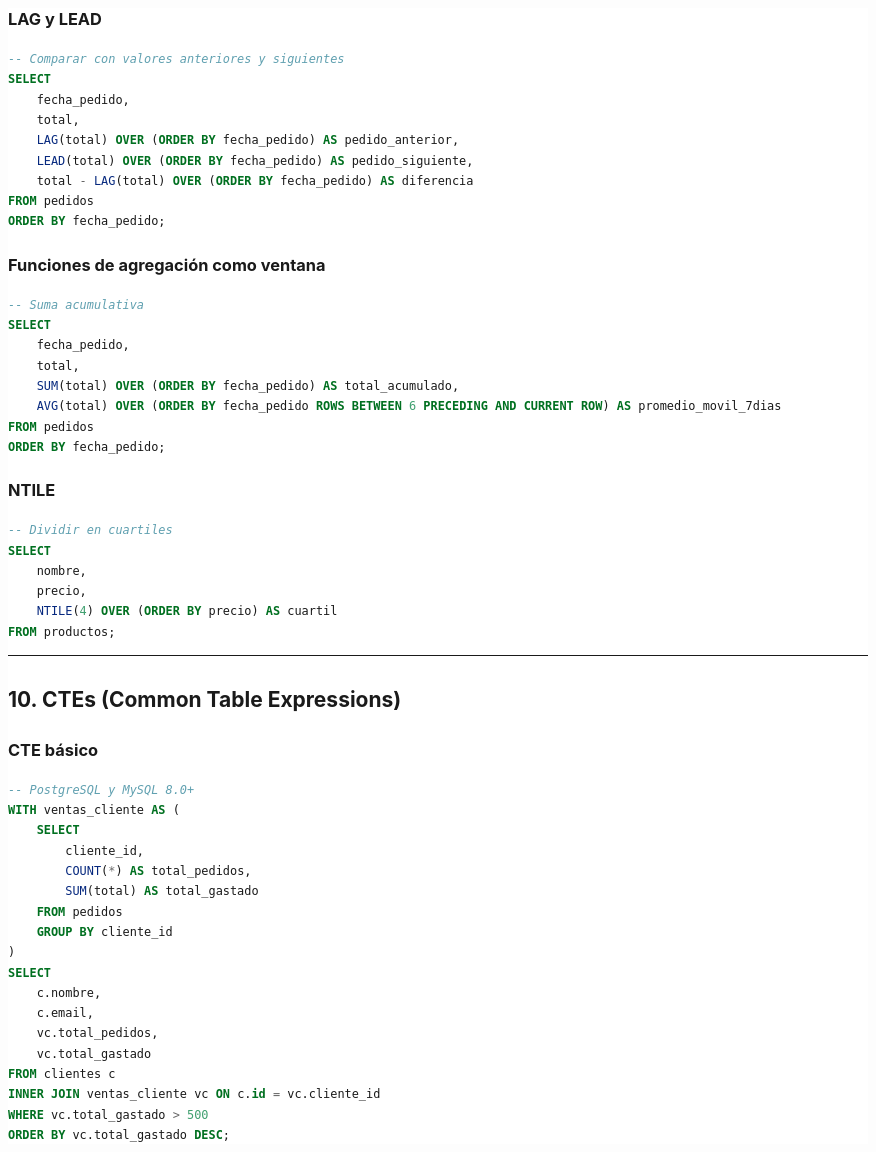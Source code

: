 ### LAG y LEAD

```sql
-- Comparar con valores anteriores y siguientes
SELECT 
    fecha_pedido,
    total,
    LAG(total) OVER (ORDER BY fecha_pedido) AS pedido_anterior,
    LEAD(total) OVER (ORDER BY fecha_pedido) AS pedido_siguiente,
    total - LAG(total) OVER (ORDER BY fecha_pedido) AS diferencia
FROM pedidos
ORDER BY fecha_pedido;
```

### Funciones de agregación como ventana

```sql
-- Suma acumulativa
SELECT 
    fecha_pedido,
    total,
    SUM(total) OVER (ORDER BY fecha_pedido) AS total_acumulado,
    AVG(total) OVER (ORDER BY fecha_pedido ROWS BETWEEN 6 PRECEDING AND CURRENT ROW) AS promedio_movil_7dias
FROM pedidos
ORDER BY fecha_pedido;
```

### NTILE

```sql
-- Dividir en cuartiles
SELECT 
    nombre,
    precio,
    NTILE(4) OVER (ORDER BY precio) AS cuartil
FROM productos;
```

---

## 10. CTEs (Common Table Expressions)

### CTE básico

```sql
-- PostgreSQL y MySQL 8.0+
WITH ventas_cliente AS (
    SELECT 
        cliente_id,
        COUNT(*) AS total_pedidos,
        SUM(total) AS total_gastado
    FROM pedidos
    GROUP BY cliente_id
)
SELECT 
    c.nombre,
    c.email,
    vc.total_pedidos,
    vc.total_gastado
FROM clientes c
INNER JOIN ventas_cliente vc ON c.id = vc.cliente_id
WHERE vc.total_gastado > 500
ORDER BY vc.total_gastado DESC;
```
